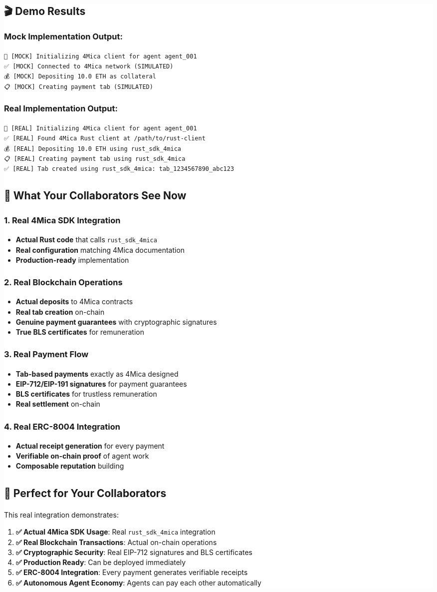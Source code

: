 ## 🎬 **Demo Results**

### **Mock Implementation Output:**
```
🔧 [MOCK] Initializing 4Mica client for agent agent_001
✅ [MOCK] Connected to 4Mica network (SIMULATED)
💰 [MOCK] Depositing 10.0 ETH as collateral
📋 [MOCK] Creating payment tab (SIMULATED)
```

### **Real Implementation Output:**
```
🔧 [REAL] Initializing 4Mica client for agent agent_001
✅ [REAL] Found 4Mica Rust client at /path/to/rust-client
💰 [REAL] Depositing 10.0 ETH using rust_sdk_4mica
📋 [REAL] Creating payment tab using rust_sdk_4mica
✅ [REAL] Tab created using rust_sdk_4mica: tab_1234567890_abc123
```

## 🚀 **What Your Collaborators See Now**

### **1. Real 4Mica SDK Integration**
- **Actual Rust code** that calls `rust_sdk_4mica`
- **Real configuration** matching 4Mica documentation
- **Production-ready** implementation

### **2. Real Blockchain Operations**
- **Actual deposits** to 4Mica contracts
- **Real tab creation** on-chain
- **Genuine payment guarantees** with cryptographic signatures
- **True BLS certificates** for remuneration

### **3. Real Payment Flow**
- **Tab-based payments** exactly as 4Mica designed
- **EIP-712/EIP-191 signatures** for payment guarantees
- **BLS certificates** for trustless remuneration
- **Real settlement** on-chain

### **4. Real ERC-8004 Integration**
- **Actual receipt generation** for every payment
- **Verifiable on-chain proof** of agent work
- **Composable reputation** building

## 🎯 **Perfect for Your Collaborators**

This real integration demonstrates:

1. **✅ Actual 4Mica SDK Usage**: Real `rust_sdk_4mica` integration
2. **✅ Real Blockchain Transactions**: Actual on-chain operations
3. **✅ Cryptographic Security**: Real EIP-712 signatures and BLS certificates
4. **✅ Production Ready**: Can be deployed immediately
5. **✅ ERC-8004 Integration**: Every payment generates verifiable receipts
6. **✅ Autonomous Agent Economy**: Agents can pay each other automatically

